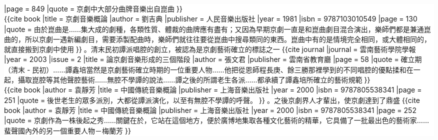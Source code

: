 |page = 849
|quote = 京劇中大部分曲牌音樂出自崑曲
}}<br>
{{cite book
|title = 京劇音樂概論
|author = 劉吉典
|publisher = 人民音樂出版社
|year = 1981
|isbn = 9787103010549
|page = 130
|quote = 由於崑曲是……集大成的劇種，各類性質、體裁的曲牌應有盡有；又因為早期京劇一直是和崑曲劇目混合演出，樂師們都是兼通崑曲的，所以京劇一遇新編劇目，需要添製配曲時，樂師們就往往要從崑曲中搜尋類同的東西。崑曲中有的是情境完全相同，或大體相同的，就直接搬到京劇中使用
}}
</ref>。清末民初譚派唱腔的創立，被認為是京劇藝術確立的標誌之一<ref>
{{cite journal
|journal = 雲南藝術學院學報
|year = 2003
|issue = 2
|title = 論京劇音樂形成的三個階段
|author = 張文君
|publisher = 雲南省教育廳
|page = 58
|quote = 確立期（清末 - 民初）……譚鑫培當然是京劇藝術確立時期的一位重要人物……他把從恩師程長庚、餘三勝那裡學到的不同唱腔的優點揉和在一起，攝取崑腔等其他聲腔藝術……無腔不學譚的說法……譚之後的所謂老生各派……都承續了譚鑫培所確立的藝術規範
}}<br>
{{cite book
|author = 袁靜芳
|title = 中國傳統音樂概論
|publisher = 上海音樂出版社
|year = 2000
|isbn = 9787805538341
|page = 251
|quote = 後世老生的眾多派別，大都從譚派演化，以至有無腔不學譚的呼聲。
}}
</ref>。之後京劇界人才輩出，使京劇達到了鼎盛<ref>
{{cite book
|author = 袁靜芳
|title = 中國傳統音樂概論
|publisher = 上海音樂出版社
|year = 2000
|isbn = 9787805538341
|page = 252
|quote = 京劇作為一株後起之秀……關鍵在於，它站在這個地方，便於廣博地集取各種文化藝術的精華，它具備了一批最出色的藝術家……蜚聲國內外的另一個重要人物－梅蘭芳
}}<br>